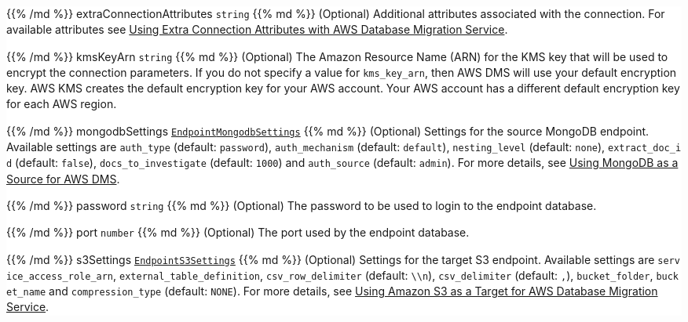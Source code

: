 {{% /md %}}</td>
        </tr>
        <tr>
            <td class="align-top">extra<wbr>Connection<wbr>Attributes</td>
            <td class="align-top"><code>string</code></td>
            <td class="align-top">{{% md %}}
(Optional) Additional attributes associated with the connection. For available attributes see [Using Extra Connection Attributes with AWS Database Migration Service](http://docs.aws.amazon.com/dms/latest/userguide/CHAP_Introduction.ConnectionAttributes.html).

{{% /md %}}</td>
        </tr>
        <tr>
            <td class="align-top">kms<wbr>Key<wbr>Arn</td>
            <td class="align-top"><code>string</code></td>
            <td class="align-top">{{% md %}}
(Optional) The Amazon Resource Name (ARN) for the KMS key that will be used to encrypt the connection parameters. If you do not specify a value for `kms_key_arn`, then AWS DMS will use your default encryption key. AWS KMS creates the default encryption key for your AWS account. Your AWS account has a different default encryption key for each AWS region.

{{% /md %}}</td>
        </tr>
        <tr>
            <td class="align-top">mongodb<wbr>Settings</td>
            <td class="align-top"><code><a href="#endpointmongodbsettings">Endpoint<wbr>Mongodb<wbr>Settings</a></code></td>
            <td class="align-top">{{% md %}}
(Optional) Settings for the source MongoDB endpoint. Available settings are `auth_type` (default: `password`), `auth_mechanism` (default: `default`), `nesting_level` (default: `none`), `extract_doc_id` (default: `false`), `docs_to_investigate` (default: `1000`) and `auth_source` (default: `admin`). For more details, see [Using MongoDB as a Source for AWS DMS](https://docs.aws.amazon.com/dms/latest/userguide/CHAP_Source.MongoDB.html).

{{% /md %}}</td>
        </tr>
        <tr>
            <td class="align-top">password</td>
            <td class="align-top"><code>string</code></td>
            <td class="align-top">{{% md %}}
(Optional) The password to be used to login to the endpoint database.

{{% /md %}}</td>
        </tr>
        <tr>
            <td class="align-top">port</td>
            <td class="align-top"><code>number</code></td>
            <td class="align-top">{{% md %}}
(Optional) The port used by the endpoint database.

{{% /md %}}</td>
        </tr>
        <tr>
            <td class="align-top">s3Settings</td>
            <td class="align-top"><code><a href="#endpoints3settings">Endpoint<wbr>S3Settings</a></code></td>
            <td class="align-top">{{% md %}}
(Optional) Settings for the target S3 endpoint. Available settings are `service_access_role_arn`, `external_table_definition`, `csv_row_delimiter` (default: `\\n`), `csv_delimiter` (default: `,`), `bucket_folder`, `bucket_name` and `compression_type` (default: `NONE`). For more details, see [Using Amazon S3 as a Target for AWS Database Migration Service](https://docs.aws.amazon.com/dms/latest/userguide/CHAP_Target.S3.html).
